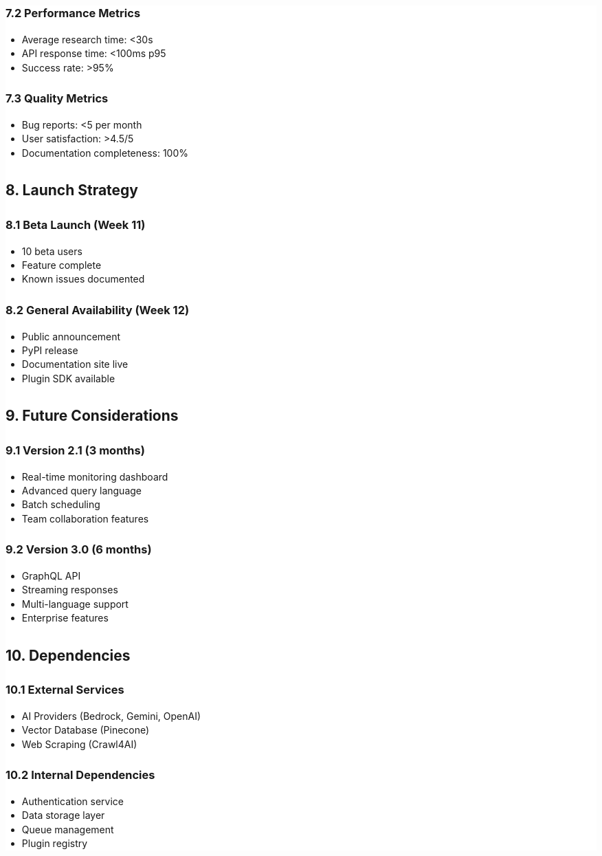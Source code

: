 ### 7.2 Performance Metrics
- Average research time: <30s
- API response time: <100ms p95
- Success rate: >95%

### 7.3 Quality Metrics
- Bug reports: <5 per month
- User satisfaction: >4.5/5
- Documentation completeness: 100%

## 8. Launch Strategy

### 8.1 Beta Launch (Week 11)
- 10 beta users
- Feature complete
- Known issues documented

### 8.2 General Availability (Week 12)
- Public announcement
- PyPI release
- Documentation site live
- Plugin SDK available

## 9. Future Considerations

### 9.1 Version 2.1 (3 months)
- Real-time monitoring dashboard
- Advanced query language
- Batch scheduling
- Team collaboration features

### 9.2 Version 3.0 (6 months)
- GraphQL API
- Streaming responses
- Multi-language support
- Enterprise features

## 10. Dependencies

### 10.1 External Services
- AI Providers (Bedrock, Gemini, OpenAI)
- Vector Database (Pinecone)
- Web Scraping (Crawl4AI)

### 10.2 Internal Dependencies
- Authentication service
- Data storage layer
- Queue management
- Plugin registry
